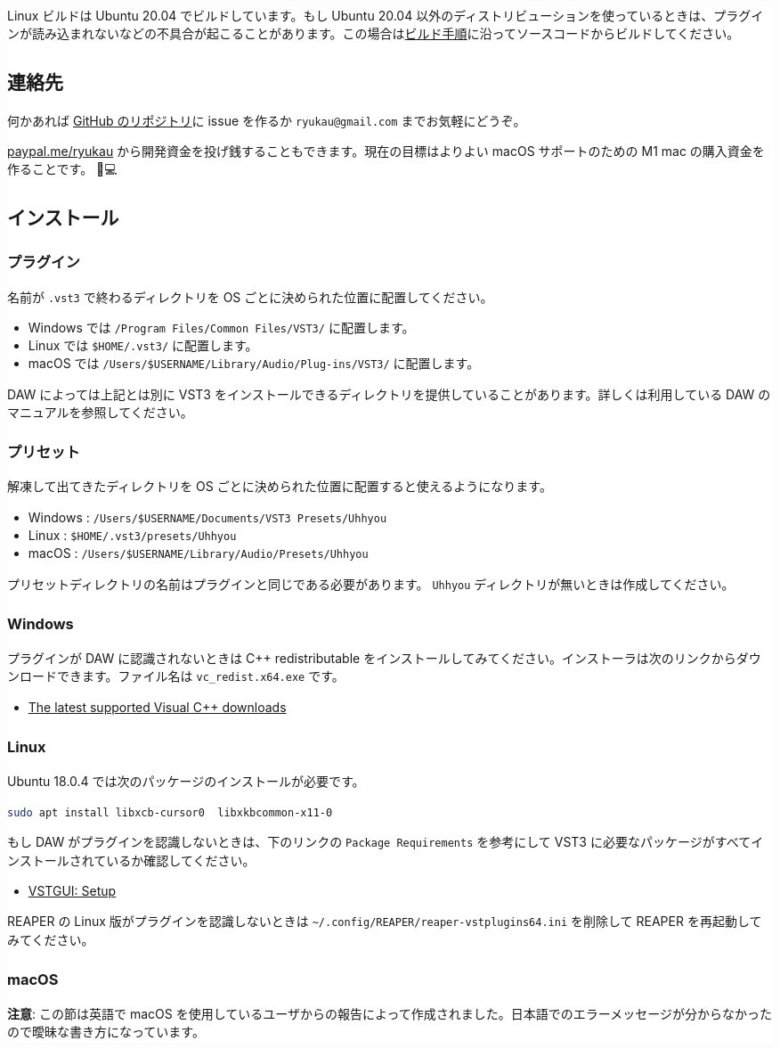Linux ビルドは Ubuntu 20.04 でビルドしています。もし Ubuntu 20.04 以外のディストリビューションを使っているときは、プラグインが読み込まれないなどの不具合が起こることがあります。この場合は[ビルド手順](https://github.com/ryukau/VSTPlugins/blob/master/build_instruction.md)に沿ってソースコードからビルドしてください。

## 連絡先
何かあれば [GitHub のリポジトリ](https://github.com/ryukau/VSTPlugins)に issue を作るか `ryukau@gmail.com` までお気軽にどうぞ。

[paypal.me/ryukau](https://www.paypal.com/paypalme/ryukau) から開発資金を投げ銭することもできます。現在の目標はよりよい macOS サポートのための M1 mac の購入資金を作ることです。 💸💻

## インストール
### プラグイン
名前が `.vst3` で終わるディレクトリを OS ごとに決められた位置に配置してください。

- Windows では `/Program Files/Common Files/VST3/` に配置します。
- Linux では `$HOME/.vst3/` に配置します。
- macOS では `/Users/$USERNAME/Library/Audio/Plug-ins/VST3/` に配置します。

DAW によっては上記とは別に VST3 をインストールできるディレクトリを提供していることがあります。詳しくは利用している DAW のマニュアルを参照してください。

### プリセット
解凍して出てきたディレクトリを OS ごとに決められた位置に配置すると使えるようになります。

- Windows : `/Users/$USERNAME/Documents/VST3 Presets/Uhhyou`
- Linux : `$HOME/.vst3/presets/Uhhyou`
- macOS : `/Users/$USERNAME/Library/Audio/Presets/Uhhyou`

プリセットディレクトリの名前はプラグインと同じである必要があります。 `Uhhyou` ディレクトリが無いときは作成してください。

### Windows
プラグインが DAW に認識されないときは C++ redistributable をインストールしてみてください。インストーラは次のリンクからダウンロードできます。ファイル名は `vc_redist.x64.exe` です。

- [The latest supported Visual C++ downloads](https://support.microsoft.com/en-us/help/2977003/the-latest-supported-visual-c-downloads)

### Linux
Ubuntu 18.0.4 では次のパッケージのインストールが必要です。

```bash
sudo apt install libxcb-cursor0  libxkbcommon-x11-0
```

もし DAW がプラグインを認識しないときは、下のリンクの `Package Requirements` を参考にして VST3 に必要なパッケージがすべてインストールされているか確認してください。

- [VSTGUI: Setup](https://steinbergmedia.github.io/vst3_doc/vstgui/html/page_setup.html)

REAPER の Linux 版がプラグインを認識しないときは `~/.config/REAPER/reaper-vstplugins64.ini` を削除して REAPER を再起動してみてください。

### macOS
**注意**: この節は英語で macOS を使用しているユーザからの報告によって作成されました。日本語でのエラーメッセージが分からなかったので曖昧な書き方になっています。
